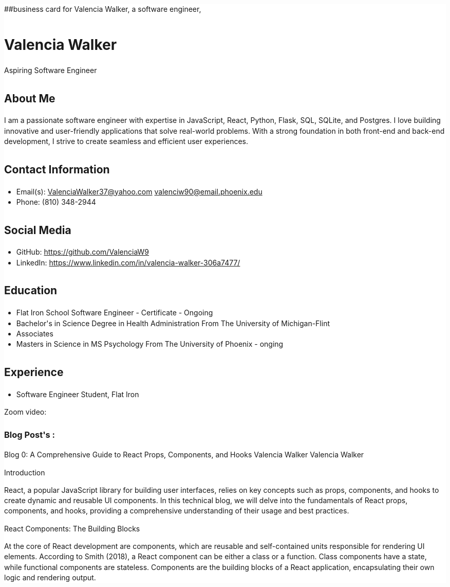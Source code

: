 ##business card for Valencia Walker, a software engineer,

# Valencia Walker
Aspiring Software Engineer

## About Me
I am a passionate software engineer with expertise in JavaScript, React, Python, Flask, SQL, SQLite, and Postgres. I love building innovative and user-friendly applications that solve real-world problems. With a strong foundation in both front-end and back-end development, I strive to create seamless and efficient user experiences.

## Contact Information
- Email(s): ValenciaWalker37@yahoo.com valenciw90@email.phoenix.edu
- Phone: (810) 348-2944

## Social Media
- GitHub: https://github.com/ValenciaW9
- LinkedIn: https://www.linkedin.com/in/valencia-walker-306a7477/ 

## Education
- Flat Iron School Software Engineer - Certificate - Ongoing 
- Bachelor's in Science Degree in Health Administration From The University of Michigan-Flint
- Associates 
- Masters in Science in MS Psychology From The University of Phoenix - onging 

## Experience
- Software Engineer Student, Flat Iron

Zoom video:<video src="video1491064227.mp4" controls title="Title"></video>



### Blog Post's :


Blog 0: A Comprehensive Guide to React Props, Components, and Hooks
Valencia Walker
Valencia Walker

Introduction

React, a popular JavaScript library for building user interfaces, relies on key concepts such as props, components, and hooks to create dynamic and reusable UI components. In this technical blog, we will delve into the fundamentals of React props, components, and hooks, providing a comprehensive understanding of their usage and best practices.

React Components: The Building Blocks

At the core of React development are components, which are reusable and self-contained units responsible for rendering UI elements. According to Smith (2018), a React component can be either a class or a function. Class components have a state, while functional components are stateless. Components are the building blocks of a React application, encapsulating their own logic and rendering output.
